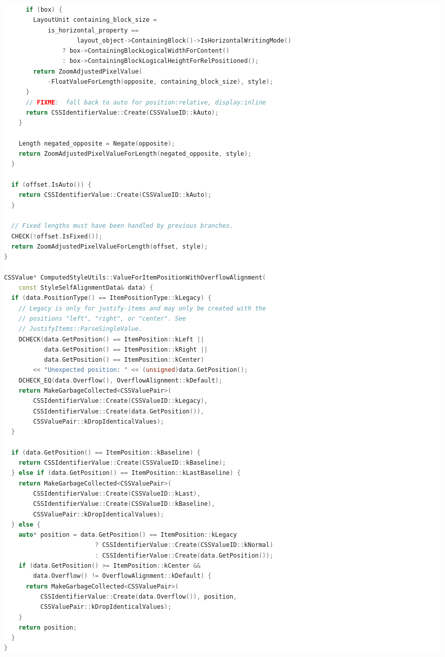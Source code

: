 ```cpp
      if (box) {
        LayoutUnit containing_block_size =
            is_horizontal_property ==
                    layout_object->ContainingBlock()->IsHorizontalWritingMode()
                ? box->ContainingBlockLogicalWidthForContent()
                : box->ContainingBlockLogicalHeightForRelPositioned();
        return ZoomAdjustedPixelValue(
            -FloatValueForLength(opposite, containing_block_size), style);
      }
      // FIXME:  fall back to auto for position:relative, display:inline
      return CSSIdentifierValue::Create(CSSValueID::kAuto);
    }

    Length negated_opposite = Negate(opposite);
    return ZoomAdjustedPixelValueForLength(negated_opposite, style);
  }

  if (offset.IsAuto()) {
    return CSSIdentifierValue::Create(CSSValueID::kAuto);
  }

  // Fixed lengths must have been handled by previous branches.
  CHECK(!offset.IsFixed());
  return ZoomAdjustedPixelValueForLength(offset, style);
}

CSSValue* ComputedStyleUtils::ValueForItemPositionWithOverflowAlignment(
    const StyleSelfAlignmentData& data) {
  if (data.PositionType() == ItemPositionType::kLegacy) {
    // Legacy is only for justify-items and may only be created with the
    // positions "left", "right", or "center". See
    // JustifyItems::ParseSingleValue.
    DCHECK(data.GetPosition() == ItemPosition::kLeft ||
           data.GetPosition() == ItemPosition::kRight ||
           data.GetPosition() == ItemPosition::kCenter)
        << "Unexpected position: " << (unsigned)data.GetPosition();
    DCHECK_EQ(data.Overflow(), OverflowAlignment::kDefault);
    return MakeGarbageCollected<CSSValuePair>(
        CSSIdentifierValue::Create(CSSValueID::kLegacy),
        CSSIdentifierValue::Create(data.GetPosition()),
        CSSValuePair::kDropIdenticalValues);
  }

  if (data.GetPosition() == ItemPosition::kBaseline) {
    return CSSIdentifierValue::Create(CSSValueID::kBaseline);
  } else if (data.GetPosition() == ItemPosition::kLastBaseline) {
    return MakeGarbageCollected<CSSValuePair>(
        CSSIdentifierValue::Create(CSSValueID::kLast),
        CSSIdentifierValue::Create(CSSValueID::kBaseline),
        CSSValuePair::kDropIdenticalValues);
  } else {
    auto* position = data.GetPosition() == ItemPosition::kLegacy
                         ? CSSIdentifierValue::Create(CSSValueID::kNormal)
                         : CSSIdentifierValue::Create(data.GetPosition());
    if (data.GetPosition() >= ItemPosition::kCenter &&
        data.Overflow() != OverflowAlignment::kDefault) {
      return MakeGarbageCollected<CSSValuePair>(
          CSSIdentifierValue::Create(data.Overflow()), position,
          CSSValuePair::kDropIdenticalValues);
    }
    return position;
  }
}
```